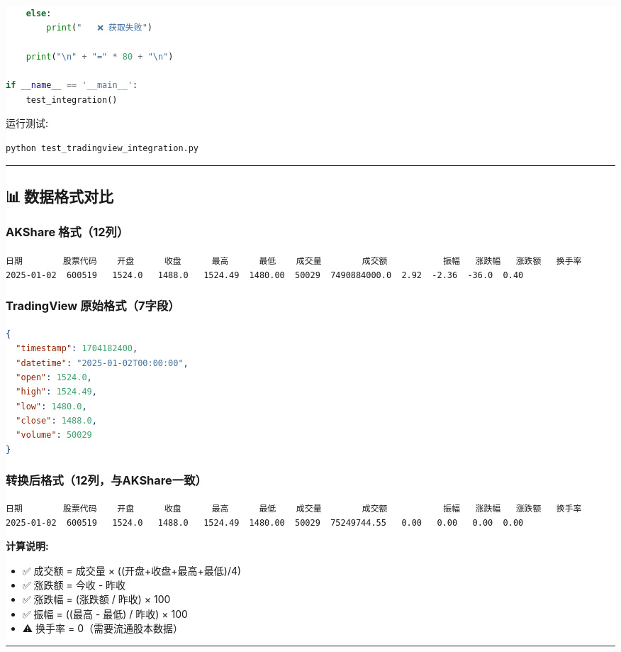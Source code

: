 ```python
    else:
        print("   ❌ 获取失败")

    print("\n" + "=" * 80 + "\n")

if __name__ == '__main__':
    test_integration()
```

运行测试:

```bash
python test_tradingview_integration.py
```

---

## 📊 数据格式对比

### AKShare 格式（12列）

```
日期        股票代码    开盘      收盘      最高      最低    成交量        成交额           振幅   涨跌幅   涨跌额   换手率
2025-01-02  600519   1524.0   1488.0   1524.49  1480.00  50029  7490884000.0  2.92  -2.36  -36.0  0.40
```

### TradingView 原始格式（7字段）

```json
{
  "timestamp": 1704182400,
  "datetime": "2025-01-02T00:00:00",
  "open": 1524.0,
  "high": 1524.49,
  "low": 1480.0,
  "close": 1488.0,
  "volume": 50029
}
```

### 转换后格式（12列，与AKShare一致）

```
日期        股票代码    开盘      收盘      最高      最低    成交量        成交额           振幅   涨跌幅   涨跌额   换手率
2025-01-02  600519   1524.0   1488.0   1524.49  1480.00  50029  75249744.55   0.00   0.00   0.00  0.00
```

**计算说明:**
- ✅ 成交额 = 成交量 × ((开盘+收盘+最高+最低)/4)
- ✅ 涨跌额 = 今收 - 昨收
- ✅ 涨跌幅 = (涨跌额 / 昨收) × 100
- ✅ 振幅 = ((最高 - 最低) / 昨收) × 100
- ⚠️ 换手率 = 0（需要流通股本数据）

---